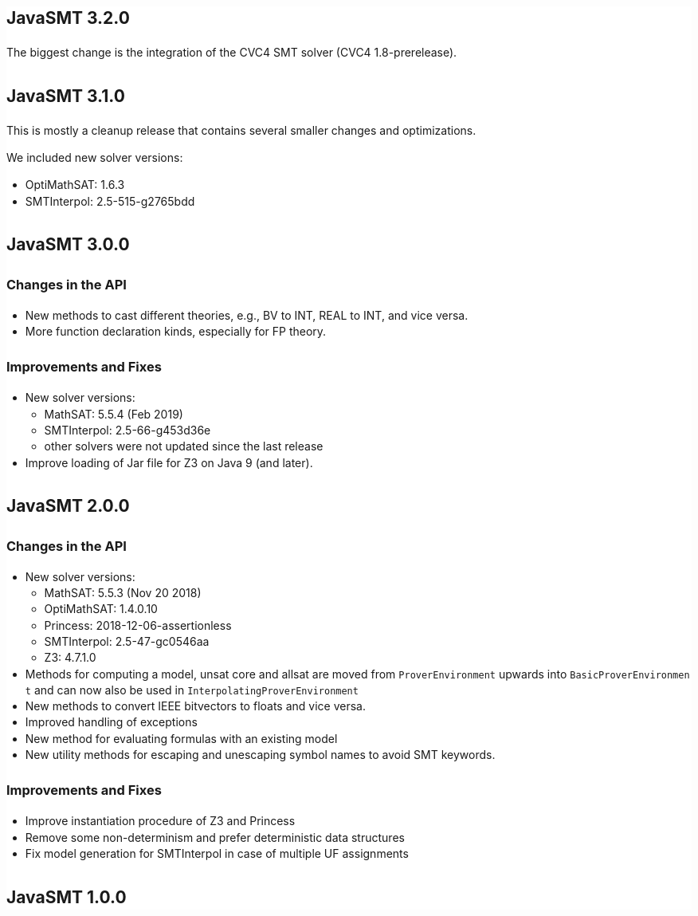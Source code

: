 ## JavaSMT 3.2.0

The biggest change is the integration of the CVC4 SMT solver (CVC4 1.8-prerelease).

## JavaSMT 3.1.0

This is mostly a cleanup release that contains several smaller changes and optimizations.

We included new solver versions:

- OptiMathSAT: 1.6.3
- SMTInterpol: 2.5-515-g2765bdd

## JavaSMT 3.0.0

### Changes in the API
 - New methods to cast different theories, e.g., BV to INT, REAL to INT, and vice versa.
 - More function declaration kinds, especially for FP theory.

### Improvements and Fixes
 - New solver versions:
    - MathSAT: 5.5.4 (Feb 2019)
    - SMTInterpol: 2.5-66-g453d36e
    - other solvers were not updated since the last release
 - Improve loading of Jar file for Z3 on Java 9 (and later).

## JavaSMT 2.0.0

### Changes in the API
 - New solver versions:
    - MathSAT: 5.5.3 (Nov 20 2018)
    - OptiMathSAT: 1.4.0.10
    - Princess: 2018-12-06-assertionless
    - SMTInterpol: 2.5-47-gc0546aa
    - Z3: 4.7.1.0
 - Methods for computing a model, unsat core and allsat are moved from
   `ProverEnvironment` upwards into `BasicProverEnvironment` and can now also
   be used in `InterpolatingProverEnvironment`
 - New methods to convert IEEE bitvectors to floats and vice versa.
 - Improved handling of exceptions
 - New method for evaluating formulas with an existing model
 - New utility methods for escaping and unescaping symbol names to avoid SMT keywords.

### Improvements and Fixes
 - Improve instantiation procedure of Z3 and Princess
 - Remove some non-determinism and prefer deterministic data structures
 - Fix model generation for SMTInterpol in case of multiple UF assignments

## JavaSMT 1.0.0
